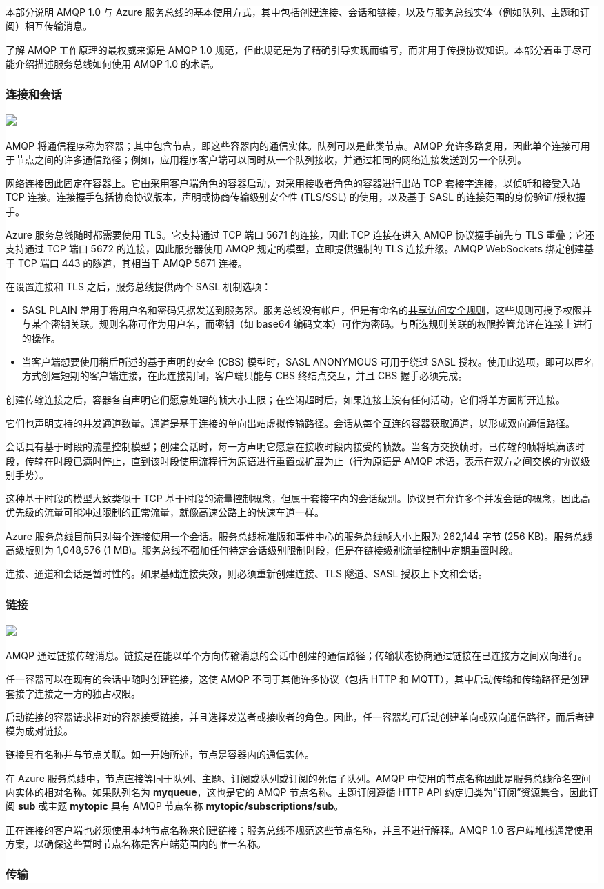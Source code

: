 本部分说明 AMQP 1.0 与 Azure 服务总线的基本使用方式，其中包括创建连接、会话和链接，以及与服务总线实体（例如队列、主题和订阅）相互传输消息。

了解 AMQP 工作原理的最权威来源是 AMQP 1.0 规范，但此规范是为了精确引导实现而编写，而非用于传授协议知识。本部分着重于尽可能介绍描述服务总线如何使用 AMQP 1.0 的术语。

### 连接和会话

![][1]

AMQP 将通信程序称为容器；其中包含节点，即这些容器内的通信实体。队列可以是此类节点。AMQP 允许多路复用，因此单个连接可用于节点之间的许多通信路径；例如，应用程序客户端可以同时从一个队列接收，并通过相同的网络连接发送到另一个队列。

网络连接因此固定在容器上。它由采用客户端角色的容器启动，对采用接收者角色的容器进行出站 TCP 套接字连接，以侦听和接受入站 TCP 连接。连接握手包括协商协议版本，声明或协商传输级别安全性 (TLS/SSL) 的使用，以及基于 SASL 的连接范围的身份验证/授权握手。

Azure 服务总线随时都需要使用 TLS。它支持通过 TCP 端口 5671 的连接，因此 TCP 连接在进入 AMQP 协议握手前先与 TLS 重叠；它还支持通过 TCP 端口 5672 的连接，因此服务器使用 AMQP 规定的模型，立即提供强制的 TLS 连接升级。AMQP WebSockets 绑定创建基于 TCP 端口 443 的隧道，其相当于 AMQP 5671 连接。

在设置连接和 TLS 之后，服务总线提供两个 SASL 机制选项：

-   SASL PLAIN 常用于将用户名和密码凭据发送到服务器。服务总线没有帐户，但是有命名的[共享访问安全规则](./service-bus-shared-access-signature-authentication.md)，这些规则可授予权限并与某个密钥关联。规则名称可作为用户名，而密钥（如 base64 编码文本）可作为密码。与所选规则关联的权限控管允许在连接上进行的操作。

-   当客户端想要使用稍后所述的基于声明的安全 (CBS) 模型时，SASL ANONYMOUS 可用于绕过 SASL 授权。使用此选项，即可以匿名方式创建短期的客户端连接，在此连接期间，客户端只能与 CBS 终结点交互，并且 CBS 握手必须完成。

创建传输连接之后，容器各自声明它们愿意处理的帧大小上限；在空闲超时后，如果连接上没有任何活动，它们将单方面断开连接。

它们也声明支持的并发通道数量。通道是基于连接的单向出站虚拟传输路径。会话从每个互连的容器获取通道，以形成双向通信路径。

会话具有基于时段的流量控制模型；创建会话时，每一方声明它愿意在接收时段内接受的帧数。当各方交换帧时，已传输的帧将填满该时段，传输在时段已满时停止，直到该时段使用流程行为原语进行重置或扩展为止（行为原语是 AMQP 术语，表示在双方之间交换的协议级别手势）。

这种基于时段的模型大致类似于 TCP 基于时段的流量控制概念，但属于套接字内的会话级别。协议具有允许多个并发会话的概念，因此高优先级的流量可能冲过限制的正常流量，就像高速公路上的快速车道一样。

Azure 服务总线目前只对每个连接使用一个会话。服务总线标准版和事件中心的服务总线帧大小上限为 262,144 字节 (256 KB)。服务总线高级版则为 1,048,576 (1 MB)。服务总线不强加任何特定会话级别限制时段，但是在链接级别流量控制中定期重置时段。

连接、通道和会话是暂时性的。如果基础连接失效，则必须重新创建连接、TLS 隧道、SASL 授权上下文和会话。

### 链接

![][2]

AMQP 通过链接传输消息。链接是在能以单个方向传输消息的会话中创建的通信路径；传输状态协商通过链接在已连接方之间双向进行。

任一容器可以在现有的会话中随时创建链接，这使 AMQP 不同于其他许多协议（包括 HTTP 和 MQTT），其中启动传输和传输路径是创建套接字连接之一方的独占权限。

启动链接的容器请求相对的容器接受链接，并且选择发送者或接收者的角色。因此，任一容器均可启动创建单向或双向通信路径，而后者建模为成对链接。

链接具有名称并与节点关联。如一开始所述，节点是容器内的通信实体。

在 Azure 服务总线中，节点直接等同于队列、主题、订阅或队列或订阅的死信子队列。AMQP 中使用的节点名称因此是服务总线命名空间内实体的相对名称。如果队列名为 **myqueue**，这也是它的 AMQP 节点名称。主题订阅遵循 HTTP API 约定归类为“订阅”资源集合，因此订阅 **sub** 或主题 **mytopic** 具有 AMQP 节点名称 **mytopic/subscriptions/sub**。

正在连接的客户端也必须使用本地节点名称来创建链接；服务总线不规范这些节点名称，并且不进行解释。AMQP 1.0 客户端堆栈通常使用方案，以确保这些暂时节点名称是客户端范围内的唯一名称。

### 传输


[此视频课程]: https://www.youtube.com/playlist?list=PLmE4bZU0qx-wAP02i0I7PJWvDWoCytEjD
[1]: ./media/service-bus-amqp/amqp1.png
[2]: ./media/service-bus-amqp/amqp2.png
[3]: ./media/service-bus-amqp/amqp3.png
[4]: ./media/service-bus-amqp/amqp4.png
[服务总线 AMQP 概述]: ./service-bus-amqp-overview.md
[针对服务总线分区队列和主题的 AMQP 1.0 支持]: ./service-bus-partitioned-queues-and-topics-amqp-overview.md
[适用于 Windows Server 的服务总线中的 AMQP]: https://msdn.microsoft.com/zh-cn/library/dn574799.aspx